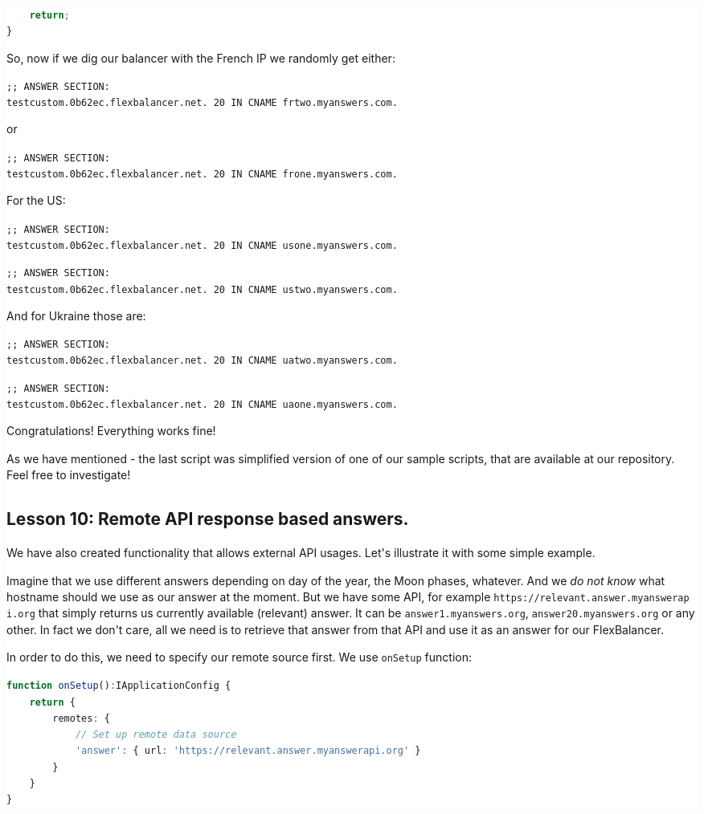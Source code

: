 ```typescript
    return;
}
```
So, now if we dig our balancer with the French IP we randomly get either:
```
;; ANSWER SECTION:
testcustom.0b62ec.flexbalancer.net. 20 IN CNAME frtwo.myanswers.com.
```
or
```
;; ANSWER SECTION:
testcustom.0b62ec.flexbalancer.net. 20 IN CNAME frone.myanswers.com.
```
For the US:
```
;; ANSWER SECTION:
testcustom.0b62ec.flexbalancer.net. 20 IN CNAME usone.myanswers.com.
```
```
;; ANSWER SECTION:
testcustom.0b62ec.flexbalancer.net. 20 IN CNAME ustwo.myanswers.com.
```
And for Ukraine those are:
```
;; ANSWER SECTION:
testcustom.0b62ec.flexbalancer.net. 20 IN CNAME uatwo.myanswers.com.
```
```
;; ANSWER SECTION:
testcustom.0b62ec.flexbalancer.net. 20 IN CNAME uaone.myanswers.com.
```
Congratulations! Everything works fine!

As we have mentioned - the last script was simplified version of one of our sample scripts, that are available at our repository. Feel free to investigate!

## Lesson 10: Remote API response based answers. <a name="remoteapiusage"></a>

We have also created functionality that allows external API usages. Let's illustrate it with some simple example.

Imagine that we use different answers depending on day of the year, the Moon phases, whatever. And we _do not know_ what hostname should we use as our answer at the moment. 
But we have some API, for example `https://relevant.answer.myanswerapi.org` that simply returns us currently available (relevant) answer. 
It can be `answer1.myanswers.org`, `answer20.myanswers.org` or any other. In fact we don't care, all we need is to retrieve that answer from that API and use it as an answer for our FlexBalancer.

In order to do this, we need to specify our remote source first. We use `onSetup` function:
```typescript
function onSetup():IApplicationConfig {
    return {
        remotes: {
            // Set up remote data source
            'answer': { url: 'https://relevant.answer.myanswerapi.org' }
        }
    }
}
```
